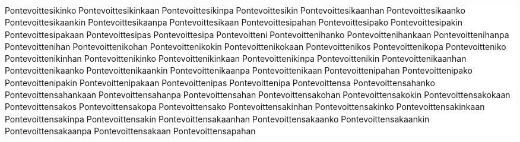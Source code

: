 Pontevoittesikinko
Pontevoittesikinkaan
Pontevoittesikinpa
Pontevoittesikin
Pontevoittesikaanhan
Pontevoittesikaanko
Pontevoittesikaankin
Pontevoittesikaanpa
Pontevoittesikaan
Pontevoittesipahan
Pontevoittesipako
Pontevoittesipakin
Pontevoittesipakaan
Pontevoittesipas
Pontevoittesipa
Pontevoitteni
Pontevoittenihanko
Pontevoittenihankaan
Pontevoittenihanpa
Pontevoittenihan
Pontevoittenikohan
Pontevoittenikokin
Pontevoittenikokaan
Pontevoittenikos
Pontevoittenikopa
Pontevoitteniko
Pontevoittenikinhan
Pontevoittenikinko
Pontevoittenikinkaan
Pontevoittenikinpa
Pontevoittenikin
Pontevoittenikaanhan
Pontevoittenikaanko
Pontevoittenikaankin
Pontevoittenikaanpa
Pontevoittenikaan
Pontevoittenipahan
Pontevoittenipako
Pontevoittenipakin
Pontevoittenipakaan
Pontevoittenipas
Pontevoittenipa
Pontevoittensa
Pontevoittensahanko
Pontevoittensahankaan
Pontevoittensahanpa
Pontevoittensahan
Pontevoittensakohan
Pontevoittensakokin
Pontevoittensakokaan
Pontevoittensakos
Pontevoittensakopa
Pontevoittensako
Pontevoittensakinhan
Pontevoittensakinko
Pontevoittensakinkaan
Pontevoittensakinpa
Pontevoittensakin
Pontevoittensakaanhan
Pontevoittensakaanko
Pontevoittensakaankin
Pontevoittensakaanpa
Pontevoittensakaan
Pontevoittensapahan